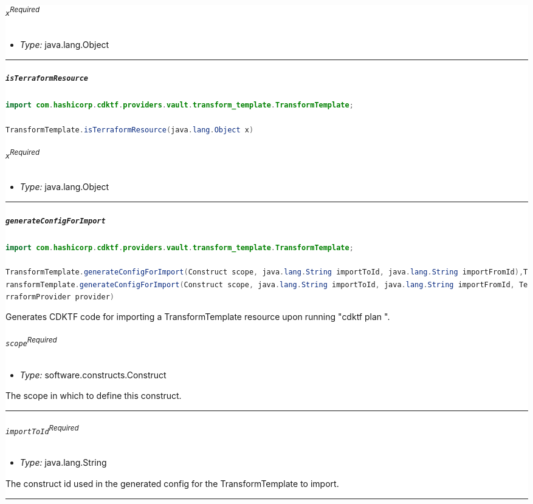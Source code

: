 ###### `x`<sup>Required</sup> <a name="x" id="@cdktf/provider-vault.transformTemplate.TransformTemplate.isTerraformElement.parameter.x"></a>

- *Type:* java.lang.Object

---

##### `isTerraformResource` <a name="isTerraformResource" id="@cdktf/provider-vault.transformTemplate.TransformTemplate.isTerraformResource"></a>

```java
import com.hashicorp.cdktf.providers.vault.transform_template.TransformTemplate;

TransformTemplate.isTerraformResource(java.lang.Object x)
```

###### `x`<sup>Required</sup> <a name="x" id="@cdktf/provider-vault.transformTemplate.TransformTemplate.isTerraformResource.parameter.x"></a>

- *Type:* java.lang.Object

---

##### `generateConfigForImport` <a name="generateConfigForImport" id="@cdktf/provider-vault.transformTemplate.TransformTemplate.generateConfigForImport"></a>

```java
import com.hashicorp.cdktf.providers.vault.transform_template.TransformTemplate;

TransformTemplate.generateConfigForImport(Construct scope, java.lang.String importToId, java.lang.String importFromId),TransformTemplate.generateConfigForImport(Construct scope, java.lang.String importToId, java.lang.String importFromId, TerraformProvider provider)
```

Generates CDKTF code for importing a TransformTemplate resource upon running "cdktf plan <stack-name>".

###### `scope`<sup>Required</sup> <a name="scope" id="@cdktf/provider-vault.transformTemplate.TransformTemplate.generateConfigForImport.parameter.scope"></a>

- *Type:* software.constructs.Construct

The scope in which to define this construct.

---

###### `importToId`<sup>Required</sup> <a name="importToId" id="@cdktf/provider-vault.transformTemplate.TransformTemplate.generateConfigForImport.parameter.importToId"></a>

- *Type:* java.lang.String

The construct id used in the generated config for the TransformTemplate to import.

---